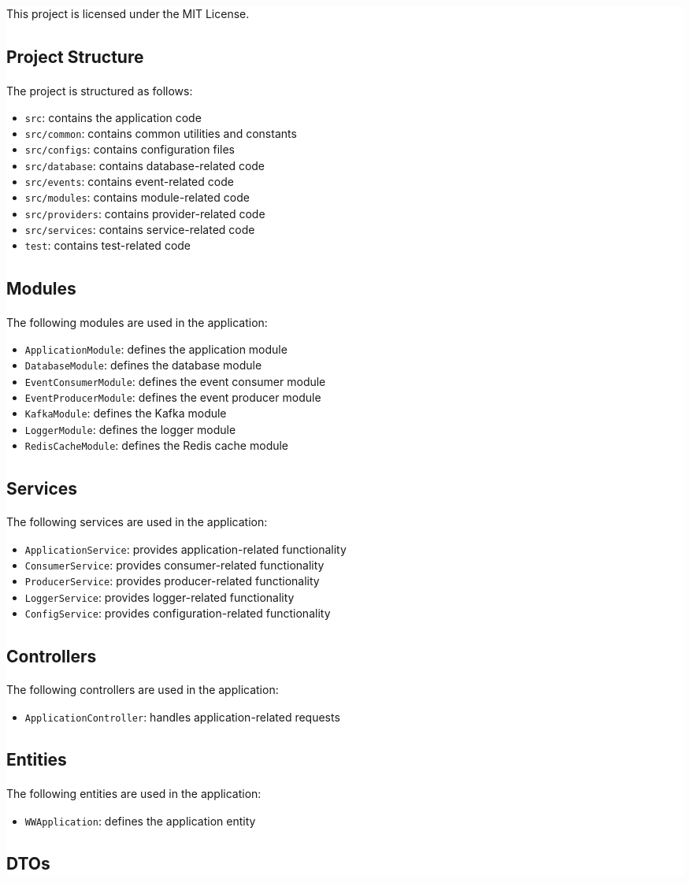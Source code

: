 This project is licensed under the MIT License.

**Project Structure**
---------------------

The project is structured as follows:

* `src`: contains the application code
* `src/common`: contains common utilities and constants
* `src/configs`: contains configuration files
* `src/database`: contains database-related code
* `src/events`: contains event-related code
* `src/modules`: contains module-related code
* `src/providers`: contains provider-related code
* `src/services`: contains service-related code
* `test`: contains test-related code

**Modules**
------------

The following modules are used in the application:

* `ApplicationModule`: defines the application module
* `DatabaseModule`: defines the database module
* `EventConsumerModule`: defines the event consumer module
* `EventProducerModule`: defines the event producer module
* `KafkaModule`: defines the Kafka module
* `LoggerModule`: defines the logger module
* `RedisCacheModule`: defines the Redis cache module

**Services**
------------

The following services are used in the application:

* `ApplicationService`: provides application-related functionality
* `ConsumerService`: provides consumer-related functionality
* `ProducerService`: provides producer-related functionality
* `LoggerService`: provides logger-related functionality
* `ConfigService`: provides configuration-related functionality

**Controllers**
--------------

The following controllers are used in the application:

* `ApplicationController`: handles application-related requests

**Entities**
------------

The following entities are used in the application:

* `WWApplication`: defines the application entity

**DTOs**
---------
